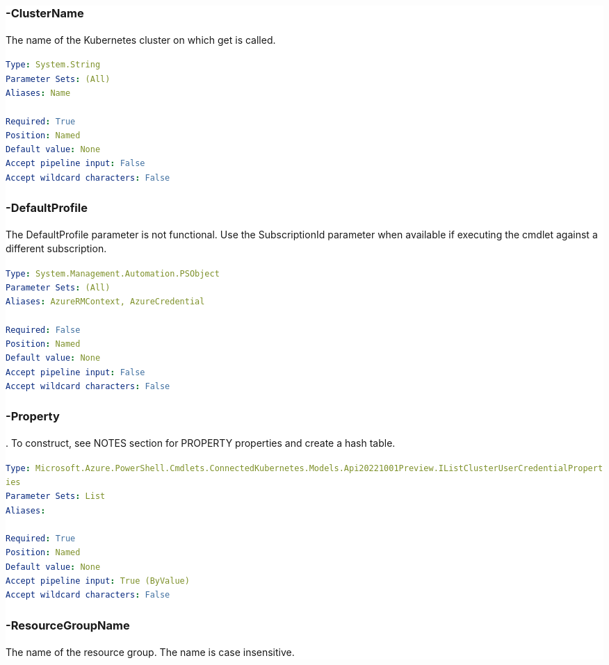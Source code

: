 ### -ClusterName
The name of the Kubernetes cluster on which get is called.

```yaml
Type: System.String
Parameter Sets: (All)
Aliases: Name

Required: True
Position: Named
Default value: None
Accept pipeline input: False
Accept wildcard characters: False
```

### -DefaultProfile
The DefaultProfile parameter is not functional.
Use the SubscriptionId parameter when available if executing the cmdlet against a different subscription.

```yaml
Type: System.Management.Automation.PSObject
Parameter Sets: (All)
Aliases: AzureRMContext, AzureCredential

Required: False
Position: Named
Default value: None
Accept pipeline input: False
Accept wildcard characters: False
```

### -Property
.
To construct, see NOTES section for PROPERTY properties and create a hash table.

```yaml
Type: Microsoft.Azure.PowerShell.Cmdlets.ConnectedKubernetes.Models.Api20221001Preview.IListClusterUserCredentialProperties
Parameter Sets: List
Aliases:

Required: True
Position: Named
Default value: None
Accept pipeline input: True (ByValue)
Accept wildcard characters: False
```

### -ResourceGroupName
The name of the resource group.
The name is case insensitive.
